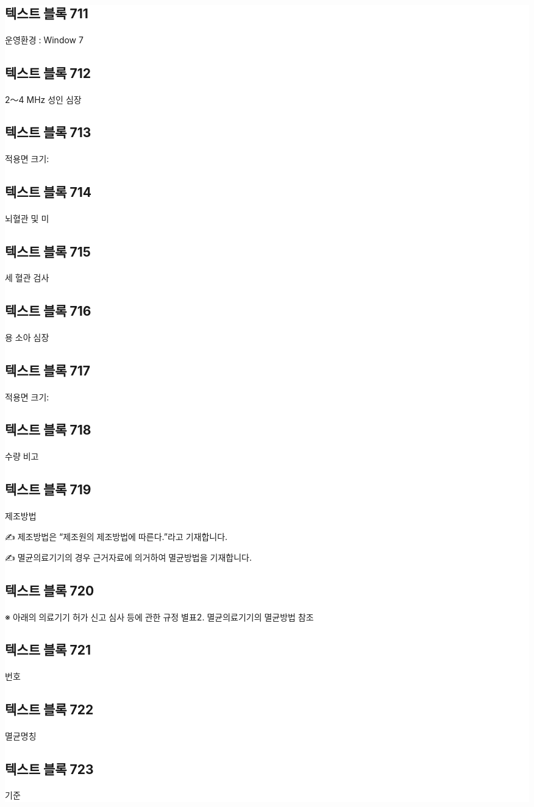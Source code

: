 ## 텍스트 블록 711
운영환경 : Window 7

## 텍스트 블록 712
2～4 MHz 성인 심장

## 텍스트 블록 713
적용면 크기:

## 텍스트 블록 714
뇌혈관 및 미

## 텍스트 블록 715
세 혈관 검사

## 텍스트 블록 716
용 소아 심장

## 텍스트 블록 717
적용면 크기:

## 텍스트 블록 718
수량 비고

## 텍스트 블록 719
제조방법

✍ 제조방법은 “제조원의 제조방법에 따른다.”라고 기재합니다.

✍ 멸균의료기기의 경우 근거자료에 의거하여 멸균방법을 기재합니다.

## 텍스트 블록 720
※ 아래의 의료기기 허가 신고 심사 등에 관한 규정 별표2. 멸균의료기기의 멸균방법 참조

## 텍스트 블록 721
번호

## 텍스트 블록 722
멸균명칭

## 텍스트 블록 723
기준
